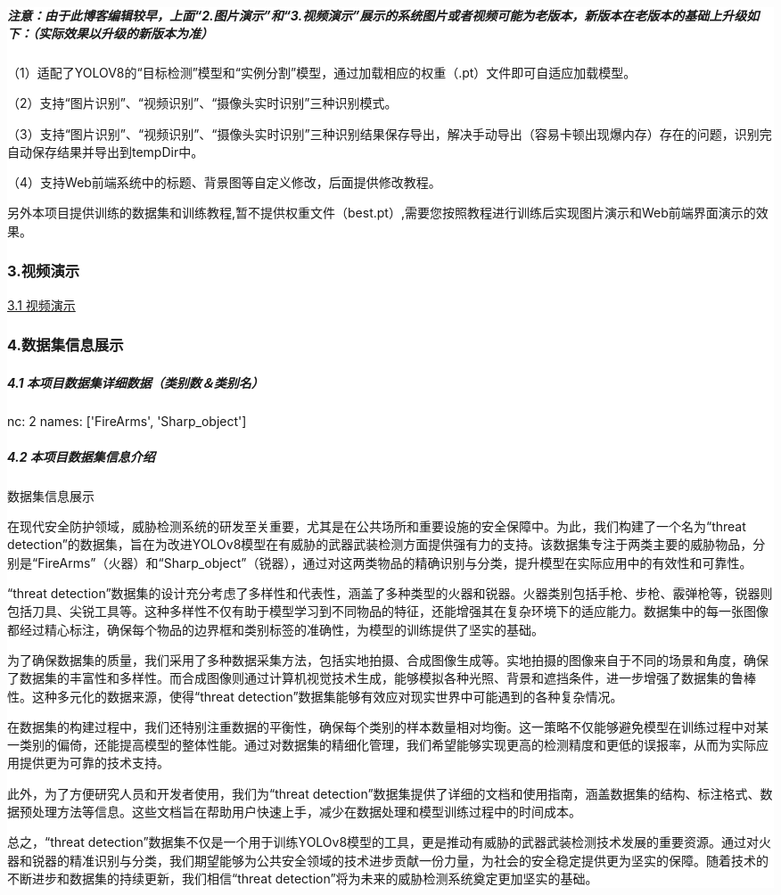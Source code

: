 ##### 注意：由于此博客编辑较早，上面“2.图片演示”和“3.视频演示”展示的系统图片或者视频可能为老版本，新版本在老版本的基础上升级如下：（实际效果以升级的新版本为准）

  （1）适配了YOLOV8的“目标检测”模型和“实例分割”模型，通过加载相应的权重（.pt）文件即可自适应加载模型。

  （2）支持“图片识别”、“视频识别”、“摄像头实时识别”三种识别模式。

  （3）支持“图片识别”、“视频识别”、“摄像头实时识别”三种识别结果保存导出，解决手动导出（容易卡顿出现爆内存）存在的问题，识别完自动保存结果并导出到tempDir中。

  （4）支持Web前端系统中的标题、背景图等自定义修改，后面提供修改教程。

  另外本项目提供训练的数据集和训练教程,暂不提供权重文件（best.pt）,需要您按照教程进行训练后实现图片演示和Web前端界面演示的效果。

### 3.视频演示

[3.1 视频演示](https://www.bilibili.com/video/BV1mvxuecESE/)

### 4.数据集信息展示

##### 4.1 本项目数据集详细数据（类别数＆类别名）

nc: 2
names: ['FireArms', 'Sharp_object']


##### 4.2 本项目数据集信息介绍

数据集信息展示

在现代安全防护领域，威胁检测系统的研发至关重要，尤其是在公共场所和重要设施的安全保障中。为此，我们构建了一个名为“threat detection”的数据集，旨在为改进YOLOv8模型在有威胁的武器武装检测方面提供强有力的支持。该数据集专注于两类主要的威胁物品，分别是“FireArms”（火器）和“Sharp_object”（锐器），通过对这两类物品的精确识别与分类，提升模型在实际应用中的有效性和可靠性。

“threat detection”数据集的设计充分考虑了多样性和代表性，涵盖了多种类型的火器和锐器。火器类别包括手枪、步枪、霰弹枪等，锐器则包括刀具、尖锐工具等。这种多样性不仅有助于模型学习到不同物品的特征，还能增强其在复杂环境下的适应能力。数据集中的每一张图像都经过精心标注，确保每个物品的边界框和类别标签的准确性，为模型的训练提供了坚实的基础。

为了确保数据集的质量，我们采用了多种数据采集方法，包括实地拍摄、合成图像生成等。实地拍摄的图像来自于不同的场景和角度，确保了数据集的丰富性和多样性。而合成图像则通过计算机视觉技术生成，能够模拟各种光照、背景和遮挡条件，进一步增强了数据集的鲁棒性。这种多元化的数据来源，使得“threat detection”数据集能够有效应对现实世界中可能遇到的各种复杂情况。

在数据集的构建过程中，我们还特别注重数据的平衡性，确保每个类别的样本数量相对均衡。这一策略不仅能够避免模型在训练过程中对某一类别的偏倚，还能提高模型的整体性能。通过对数据集的精细化管理，我们希望能够实现更高的检测精度和更低的误报率，从而为实际应用提供更为可靠的技术支持。

此外，为了方便研究人员和开发者使用，我们为“threat detection”数据集提供了详细的文档和使用指南，涵盖数据集的结构、标注格式、数据预处理方法等信息。这些文档旨在帮助用户快速上手，减少在数据处理和模型训练过程中的时间成本。

总之，“threat detection”数据集不仅是一个用于训练YOLOv8模型的工具，更是推动有威胁的武器武装检测技术发展的重要资源。通过对火器和锐器的精准识别与分类，我们期望能够为公共安全领域的技术进步贡献一份力量，为社会的安全稳定提供更为坚实的保障。随着技术的不断进步和数据集的持续更新，我们相信“threat detection”将为未来的威胁检测系统奠定更加坚实的基础。
